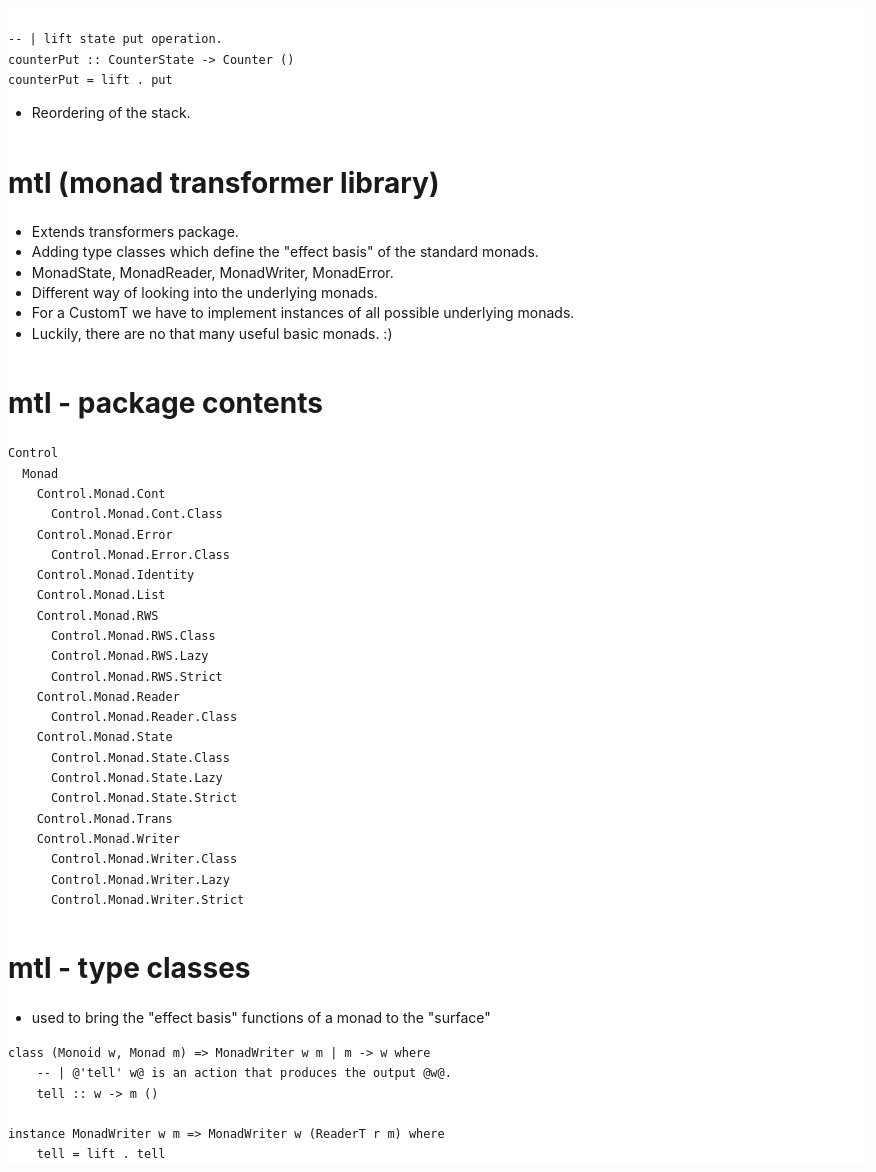~~~~~~~~~~~{.haskell}

-- | lift state put operation.
counterPut :: CounterState -> Counter ()
counterPut = lift . put
~~~~~~~~~~~

  - Reordering of the stack.

mtl (monad transformer library)
===============================

  - Extends transformers package.
  - Adding type classes which define the "effect basis" of the standard monads.
  - MonadState, MonadReader, MonadWriter, MonadError.
  - Different way of looking into the underlying monads.
  - For a CustomT we have to implement instances of all possible underlying monads.
  - Luckily, there are no that many useful basic monads. :)

mtl - package contents
=====================

~~~~~~~~~~~~~~~~~~
Control
  Monad
    Control.Monad.Cont
      Control.Monad.Cont.Class
    Control.Monad.Error
      Control.Monad.Error.Class
    Control.Monad.Identity
    Control.Monad.List
    Control.Monad.RWS
      Control.Monad.RWS.Class
      Control.Monad.RWS.Lazy
      Control.Monad.RWS.Strict
    Control.Monad.Reader
      Control.Monad.Reader.Class
    Control.Monad.State
      Control.Monad.State.Class
      Control.Monad.State.Lazy
      Control.Monad.State.Strict
    Control.Monad.Trans
    Control.Monad.Writer
      Control.Monad.Writer.Class
      Control.Monad.Writer.Lazy
      Control.Monad.Writer.Strict
~~~~~~~~~~~~~~~~~~

mtl - type classes
==================

  - used to bring the "effect basis" functions of a monad to the "surface"

~~~~~~~~~~~~~~~{.haskell}
class (Monoid w, Monad m) => MonadWriter w m | m -> w where
    -- | @'tell' w@ is an action that produces the output @w@.
    tell :: w -> m ()

instance MonadWriter w m => MonadWriter w (ReaderT r m) where
    tell = lift . tell
~~~~~~~~~~~~~~~
